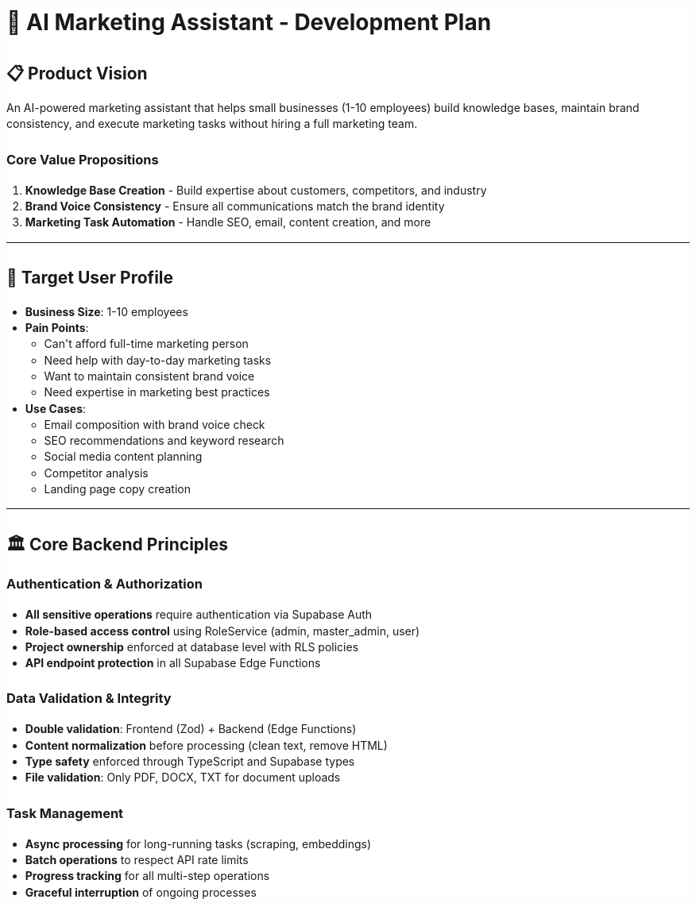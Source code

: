# 🚀 AI Marketing Assistant - Development Plan

## 📋 Product Vision
An AI-powered marketing assistant that helps small businesses (1-10 employees) build knowledge bases, maintain brand consistency, and execute marketing tasks without hiring a full marketing team.

### Core Value Propositions
1. **Knowledge Base Creation** - Build expertise about customers, competitors, and industry
2. **Brand Voice Consistency** - Ensure all communications match the brand identity
3. **Marketing Task Automation** - Handle SEO, email, content creation, and more

---

## 🎯 Target User Profile
- **Business Size**: 1-10 employees
- **Pain Points**: 
  - Can't afford full-time marketing person
  - Need help with day-to-day marketing tasks
  - Want to maintain consistent brand voice
  - Need expertise in marketing best practices
- **Use Cases**:
  - Email composition with brand voice check
  - SEO recommendations and keyword research
  - Social media content planning
  - Competitor analysis
  - Landing page copy creation

---

## 🏛️ Core Backend Principles

### Authentication & Authorization
- **All sensitive operations** require authentication via Supabase Auth
- **Role-based access control** using RoleService (admin, master_admin, user)
- **Project ownership** enforced at database level with RLS policies
- **API endpoint protection** in all Supabase Edge Functions

### Data Validation & Integrity
- **Double validation**: Frontend (Zod) + Backend (Edge Functions)
- **Content normalization** before processing (clean text, remove HTML)
- **Type safety** enforced through TypeScript and Supabase types
- **File validation**: Only PDF, DOCX, TXT for document uploads

### Task Management
- **Async processing** for long-running tasks (scraping, embeddings)
- **Batch operations** to respect API rate limits
- **Progress tracking** for all multi-step operations
- **Graceful interruption** of ongoing processes
